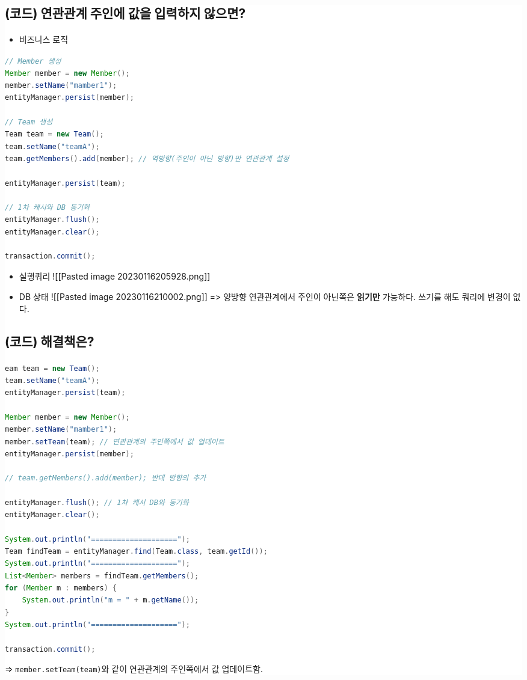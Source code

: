 ##  (코드) 연관관계 주인에 값을 입력하지 않으면?
- 비즈니스 로직
```java
// Member 생성
Member member = new Member();
member.setName("mamber1");
entityManager.persist(member);

// Team 생성
Team team = new Team();
team.setName("teamA");
team.getMembers().add(member); // 역방향(주인이 아닌 방향)만 연관관계 설정

entityManager.persist(team);

// 1차 캐시와 DB 동기화
entityManager.flush();
entityManager.clear();

transaction.commit();
```

- 실행쿼리
![[Pasted image 20230116205928.png]]

- DB 상태
![[Pasted image 20230116210002.png]]
=> 양방향 연관관계에서 주인이 아닌쪽은 **읽기만** 가능하다. 쓰기를 해도 쿼리에 변경이 없다.

##  (코드) 해결책은?
```java
eam team = new Team();
team.setName("teamA");
entityManager.persist(team);

Member member = new Member();
member.setName("mamber1");
member.setTeam(team); // 연관관계의 주인쪽에서 값 업데이트
entityManager.persist(member);

// team.getMembers().add(member); 반대 방향의 추가

entityManager.flush(); // 1차 캐시 DB와 동기화
entityManager.clear();

System.out.println("====================");
Team findTeam = entityManager.find(Team.class, team.getId());
System.out.println("====================");
List<Member> members = findTeam.getMembers();
for (Member m : members) {
    System.out.println("m = " + m.getName());
}
System.out.println("====================");

transaction.commit();
```
=> `member.setTeam(team)`와 같이 연관관계의 주인쪽에서 값 업데이트함.
